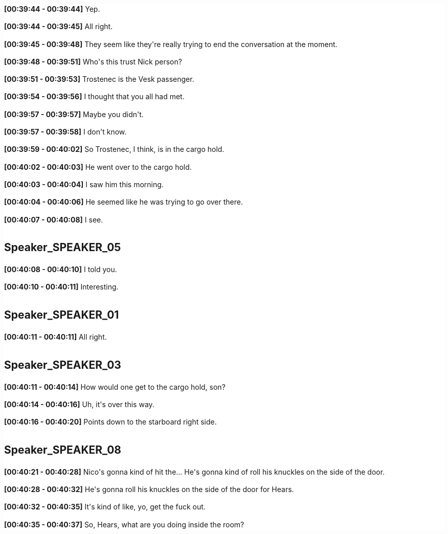 **[00:39:44 - 00:39:44]** Yep.

**[00:39:44 - 00:39:45]** All right.

**[00:39:45 - 00:39:48]** They seem like they're really trying to end the conversation at the moment.

**[00:39:48 - 00:39:51]** Who's this trust Nick person?

**[00:39:51 - 00:39:53]** Trostenec is the Vesk passenger.

**[00:39:54 - 00:39:56]** I thought that you all had met.

**[00:39:57 - 00:39:57]** Maybe you didn't.

**[00:39:57 - 00:39:58]** I don't know.

**[00:39:59 - 00:40:02]** So Trostenec, I think, is in the cargo hold.

**[00:40:02 - 00:40:03]** He went over to the cargo hold.

**[00:40:03 - 00:40:04]** I saw him this morning.

**[00:40:04 - 00:40:06]** He seemed like he was trying to go over there.

**[00:40:07 - 00:40:08]** I see.


## Speaker_SPEAKER_05

**[00:40:08 - 00:40:10]** I told you.

**[00:40:10 - 00:40:11]** Interesting.


## Speaker_SPEAKER_01

**[00:40:11 - 00:40:11]** All right.


## Speaker_SPEAKER_03

**[00:40:11 - 00:40:14]** How would one get to the cargo hold, son?

**[00:40:14 - 00:40:16]** Uh, it's over this way.

**[00:40:16 - 00:40:20]** Points down to the starboard right side.


## Speaker_SPEAKER_08

**[00:40:21 - 00:40:28]** Nico's gonna kind of hit the... He's gonna kind of roll his knuckles on the side of the door.

**[00:40:28 - 00:40:32]** He's gonna roll his knuckles on the side of the door for Hears.

**[00:40:32 - 00:40:35]** It's kind of like, yo, get the fuck out.

**[00:40:35 - 00:40:37]** So, Hears, what are you doing inside the room?

